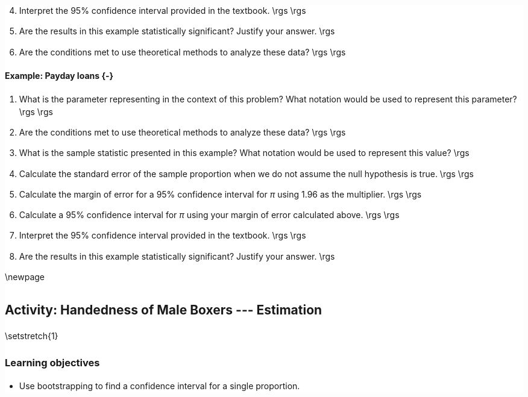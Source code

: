 4.	Interpret the 95\% confidence interval provided in the textbook.
\rgs
\rgs

5.	Are the results in this example statistically significant?  Justify your answer.
\rgs

6.	Are the conditions met to use theoretical methods to analyze these data?
\rgs
\rgs

#### Example: Payday loans {-}

1. What is the parameter representing in the context of this problem?  What notation would be used to represent this parameter?
\rgs
\rgs

2. Are the conditions met to use theoretical methods to analyze these data?
\rgs
\rgs

3. What is the sample statistic presented in this example?  What notation would be used to represent this value?
\rgs

4. Calculate the standard error of the sample proportion when we do not assume the null hypothesis is true.
\rgs
\rgs

5. Calculate the margin of error for a 95\% confidence interval for $\pi$ using 1.96 as the multiplier.
\rgs
\rgs

6. Calculate a 95\% confidence interval for $\pi$ using your margin of error calculated above.
\rgs
\rgs

7. Interpret the 95\% confidence interval provided in the textbook.
\rgs
\rgs

8. Are the results in this example statistically significant?  Justify your answer.
\rgs

\newpage

## Activity:  Handedness of Male Boxers --- Estimation

\setstretch{1}

### Learning objectives

* Use bootstrapping to find a confidence interval for a single proportion.

